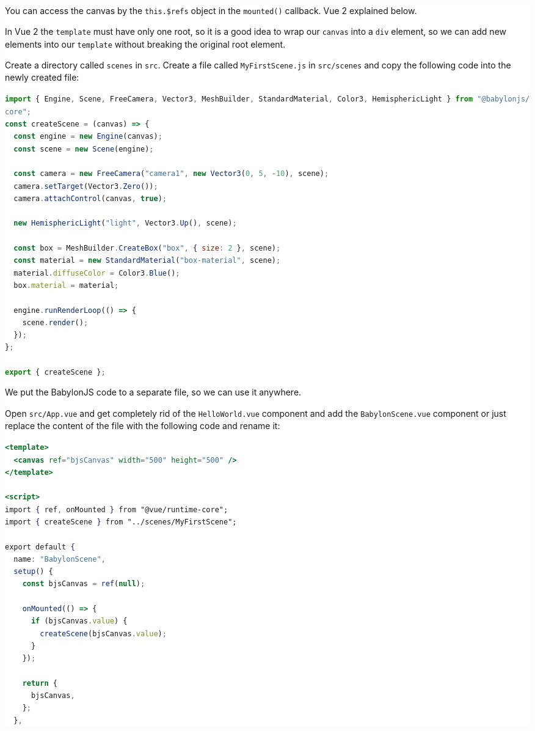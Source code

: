 ```jsx
```

You can access the canvas by the `this.$refs` object in the `mounted()` callback. Vue 2 explained below.

In Vue 2 the `template` must have only one root, so it is a good idea to wrap our `canvas` into a `div` element, so we can add new elements into our `template` without breaking the original root element.

Create a directory called `scenes` in `src`. Create a file called `MyFirstScene.js` in `src/scenes` and copy the following code into the newly created file:

```jsx
import { Engine, Scene, FreeCamera, Vector3, MeshBuilder, StandardMaterial, Color3, HemisphericLight } from "@babylonjs/core";
const createScene = (canvas) => {
  const engine = new Engine(canvas);
  const scene = new Scene(engine);

  const camera = new FreeCamera("camera1", new Vector3(0, 5, -10), scene);
  camera.setTarget(Vector3.Zero());
  camera.attachControl(canvas, true);

  new HemisphericLight("light", Vector3.Up(), scene);

  const box = MeshBuilder.CreateBox("box", { size: 2 }, scene);
  const material = new StandardMaterial("box-material", scene);
  material.diffuseColor = Color3.Blue();
  box.material = material;

  engine.runRenderLoop(() => {
    scene.render();
  });
};

export { createScene };
```

We put the BabylonJS code to a separate file, so we can use it anywhere.

Open `src/App.vue` and get completely rid of the `HelloWorld.vue` component and add the `BabylonScene.vue` component or just replace the content of the file with the following code and rename it:

```jsx
<template>
  <canvas ref="bjsCanvas" width="500" height="500" />
</template>

<script>
import { ref, onMounted } from "@vue/runtime-core";
import { createScene } from "../scenes/MyFirstScene";

export default {
  name: "BabylonScene",
  setup() {
    const bjsCanvas = ref(null);

    onMounted(() => {
      if (bjsCanvas.value) {
        createScene(bjsCanvas.value);
      }
    });

    return {
      bjsCanvas,
    };
  },
```